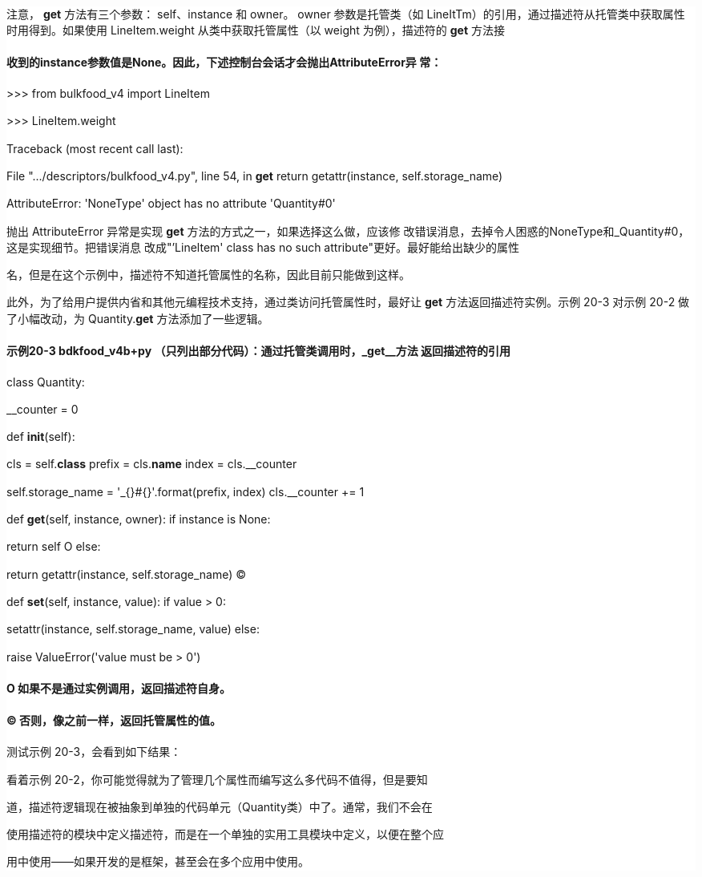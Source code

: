 注意， __get__ 方法有三个参数： self、instance 和 owner。 owner 参数是托管类（如 LineItTm）的引用，通过描述符从托管类中获取属性时用得到。如果使用 LineItem.weight 从类中获取托管属性（以 weight 为例），描述符的 __get__ 方法接

#### 收到的instance参数值是None。因此，下述控制台会话才会抛出AttributeError异 常：

\>>> from bulkfood_v4 import LineItem

\>>> LineItem.weight

Traceback (most recent call last):

File ".../descriptors/bulkfood_v4.py", line 54, in __get__ return getattr(instance, self.storage_name)

AttributeError: 'NoneType' object has no attribute 'Quantity#0'

抛出 AttributeError 异常是实现 __get__ 方法的方式之一，如果选择这么做，应该修 改错误消息，去掉令人困惑的NoneType和_Quantity#0，这是实现细节。把错误消息 改成"’Lineltem' class has no such attribute"更好。最好能给出缺少的属性

名，但是在这个示例中，描述符不知道托管属性的名称，因此目前只能做到这样。

此外，为了给用户提供内省和其他元编程技术支持，通过类访问托管属性时，最好让 __get__ 方法返回描述符实例。示例 20-3 对示例 20-2 做了小幅改动，为 Quantity.__get__ 方法添加了一些逻辑。

#### 示例20-3 bdkfood_v4b+py （只列出部分代码）：通过托管类调用时，_get__方法 返回描述符的引用

class Quantity:

__counter = 0

def __init__(self):

cls = self.__class__ prefix = cls.__name__ index = cls.__counter

self.storage_name = '_{}#{}'.format(prefix, index) cls.__counter += 1

def __get__(self, instance, owner): if instance is None:

return self O else:

return getattr(instance, self.storage_name) ©

def __set__(self, instance, value): if value > 0:

setattr(instance, self.storage_name, value) else:

raise ValueError('value must be > 0')

#### O 如果不是通过实例调用，返回描述符自身。

#### © 否则，像之前一样，返回托管属性的值。

测试示例 20-3，会看到如下结果：

看着示例 20-2，你可能觉得就为了管理几个属性而编写这么多代码不值得，但是要知

道，描述符逻辑现在被抽象到单独的代码单元（Quantity类）中了。通常，我们不会在

使用描述符的模块中定义描述符，而是在一个单独的实用工具模块中定义，以便在整个应

用中使用——如果开发的是框架，甚至会在多个应用中使用。
